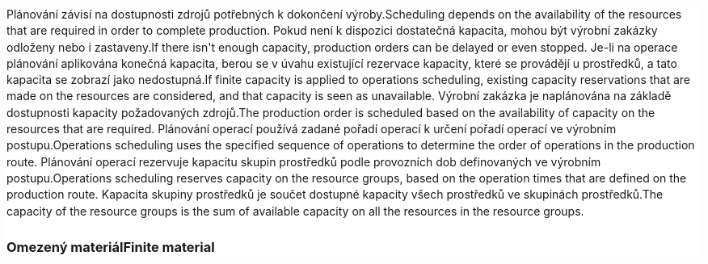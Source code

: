 <span data-ttu-id="a24d7-157">Plánování závisí na dostupnosti zdrojů potřebných k dokončení výroby.</span><span class="sxs-lookup"><span data-stu-id="a24d7-157">Scheduling depends on the availability of the resources that are required in order to complete production.</span></span> <span data-ttu-id="a24d7-158">Pokud není k dispozici dostatečná kapacita, mohou být výrobní zakázky odloženy nebo i zastaveny.</span><span class="sxs-lookup"><span data-stu-id="a24d7-158">If there isn't enough capacity, production orders can be delayed or even stopped.</span></span> <span data-ttu-id="a24d7-159">Je-li na operace plánování aplikována konečná kapacita, berou se v úvahu existující rezervace kapacity, které se provádějí u prostředků, a tato kapacita se zobrazí jako nedostupná.</span><span class="sxs-lookup"><span data-stu-id="a24d7-159">If finite capacity is applied to operations scheduling, existing capacity reservations that are made on the resources are considered, and that capacity is seen as unavailable.</span></span> <span data-ttu-id="a24d7-160">Výrobní zakázka je naplánována na základě dostupnosti kapacity požadovaných zdrojů.</span><span class="sxs-lookup"><span data-stu-id="a24d7-160">The production order is scheduled based on the availability of capacity on the resources that are required.</span></span> <span data-ttu-id="a24d7-161">Plánování operací používá zadané pořadí operací k určení pořadí operací ve výrobním postupu.</span><span class="sxs-lookup"><span data-stu-id="a24d7-161">Operations scheduling uses the specified sequence of operations to determine the order of operations in the production route.</span></span> <span data-ttu-id="a24d7-162">Plánování operací rezervuje kapacitu skupin prostředků podle provozních dob definovaných ve výrobním postupu.</span><span class="sxs-lookup"><span data-stu-id="a24d7-162">Operations scheduling reserves capacity on the resource groups, based on the operation times that are defined on the production route.</span></span> <span data-ttu-id="a24d7-163">Kapacita skupiny prostředků je součet dostupné kapacity všech prostředků ve skupinách prostředků.</span><span class="sxs-lookup"><span data-stu-id="a24d7-163">The capacity of the resource groups is the sum of available capacity on all the resources in the resource groups.</span></span>

### <a name="finite-material"></a><span data-ttu-id="a24d7-164">Omezený materiál</span><span class="sxs-lookup"><span data-stu-id="a24d7-164">Finite material</span></span>

